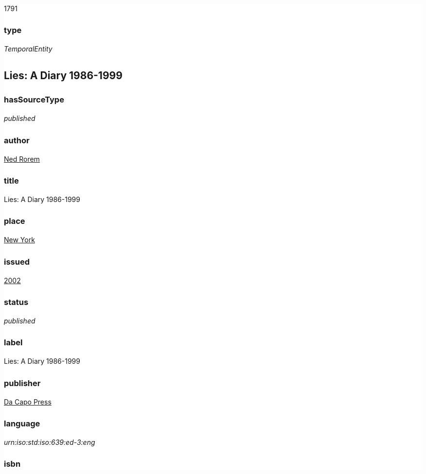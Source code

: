 
1791

### type


*TemporalEntity*

## Lies: A Diary 1986-1999

### hasSourceType


*published*

### author


[Ned Rorem](#Ned-Rorem)

### title


Lies: A Diary 1986-1999

### place


[New York](#New-York)

### issued


[2002](#2002)

### status


*published*

### label


Lies: A Diary 1986-1999

### publisher


[Da Capo Press](#Da-Capo-Press)

### language


*urn:iso:std:iso:639:ed-3:eng*

### isbn

